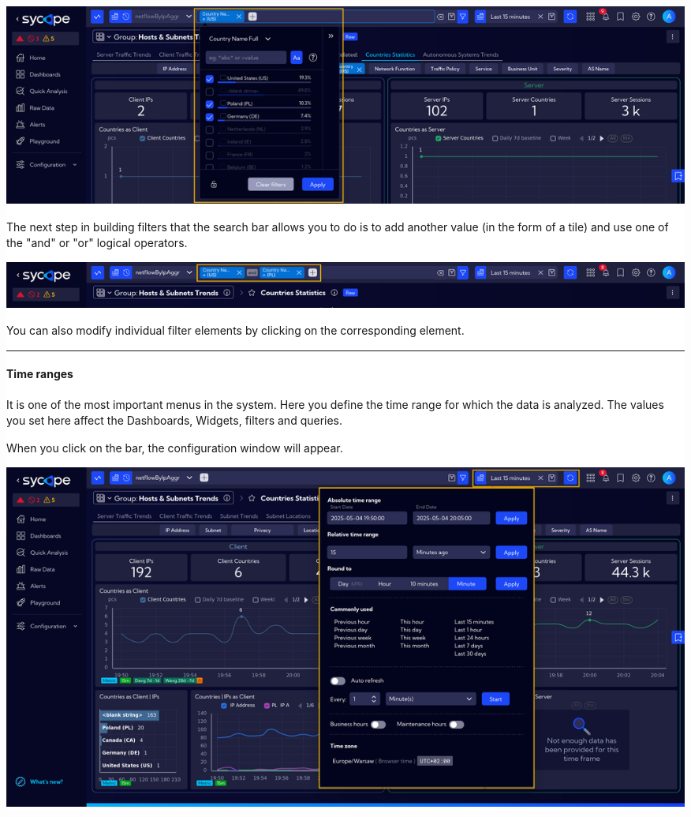 ![Countries](assets/countries.png)

The next step in building filters that the search bar allows you to do is to add another value (in the form of a tile) and use one of the "and" or "or" logical operators.

![Logical Operators](assets/logical-operators.png)

You can also modify individual filter elements by clicking on the corresponding element.



---

#### Time ranges

It is one of the most important menus in the system. Here you define the time range for which the data is analyzed. The values you set here affect the Dashboards, Widgets, filters and queries.

When you click on the bar, the configuration window will appear.

![Time Range](assets/time-range.png)

